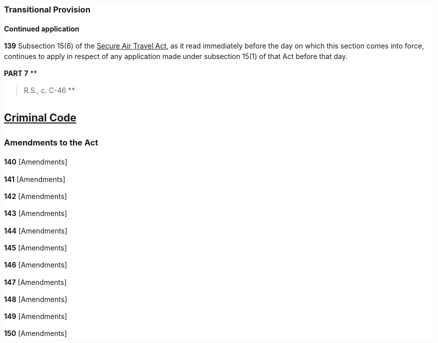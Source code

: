 
### Transitional Provision



**Continued application**

**139** Subsection 15(6) of the [Secure Air Travel Act](/en/Acts/Statutes%20of%20Canada/2015/c.%2020,%20s.%2011.md), as it read immediately before the day on which this section comes into force, continues to apply in respect of any application made under subsection 15(1) of that Act before that day.




**PART 7** 
**
> R.S., c. C-46
**

## [Criminal Code](/en/Acts/Revised%20Statutes%20of%20Canada/C/C-46.md)



### Amendments to the Act


**140** [Amendments]



**141** [Amendments]



**142** [Amendments]



**143** [Amendments]



**144** [Amendments]



**145** [Amendments]



**146** [Amendments]



**147** [Amendments]



**148** [Amendments]



**149** [Amendments]



**150** [Amendments]
